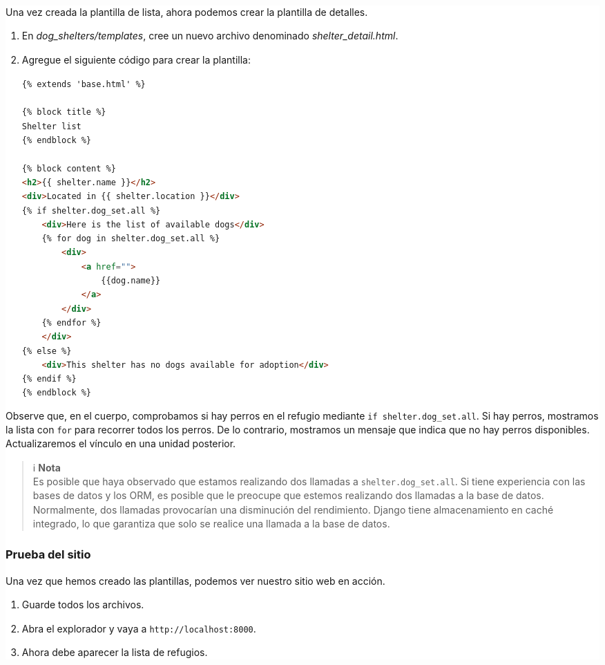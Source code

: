 Una vez creada la plantilla de lista, ahora podemos crear la plantilla de detalles.

1. En *dog_shelters/templates*, cree un nuevo archivo denominado *shelter_detail.html*.

2. Agregue el siguiente código para crear la plantilla:

    ```HTML
    {% extends 'base.html' %}

    {% block title %}
    Shelter list
    {% endblock %}

    {% block content %}
    <h2>{{ shelter.name }}</h2>
    <div>Located in {{ shelter.location }}</div>
    {% if shelter.dog_set.all %}
        <div>Here is the list of available dogs</div>
        {% for dog in shelter.dog_set.all %}
            <div>
                <a href="">
                    {{dog.name}}
                </a>
            </div>
        {% endfor %}
        </div>
    {% else %}
        <div>This shelter has no dogs available for adoption</div>
    {% endif %}
    {% endblock %}
    ```

Observe que, en el cuerpo, comprobamos si hay perros en el refugio mediante `if shelter.dog_set.all`. Si hay perros, mostramos la lista con `for` para recorrer todos los perros. De lo contrario, mostramos un mensaje que indica que no hay perros disponibles. Actualizaremos el vínculo en una unidad posterior.

> ℹ️ **Nota** <br/>
> Es posible que haya observado que estamos realizando dos llamadas a `shelter.dog_set.all`. Si tiene experiencia con las bases de datos y los ORM, es posible que le preocupe que estemos realizando dos llamadas a la base de datos. Normalmente, dos llamadas provocarían una disminución del rendimiento. Django tiene almacenamiento en caché integrado, lo que garantiza que solo se realice una llamada a la base de datos.

### Prueba del sitio

Una vez que hemos creado las plantillas, podemos ver nuestro sitio web en acción.

1. Guarde todos los archivos.

2. Abra el explorador y vaya a `http://localhost:8000`.

3. Ahora debe aparecer la lista de refugios.
